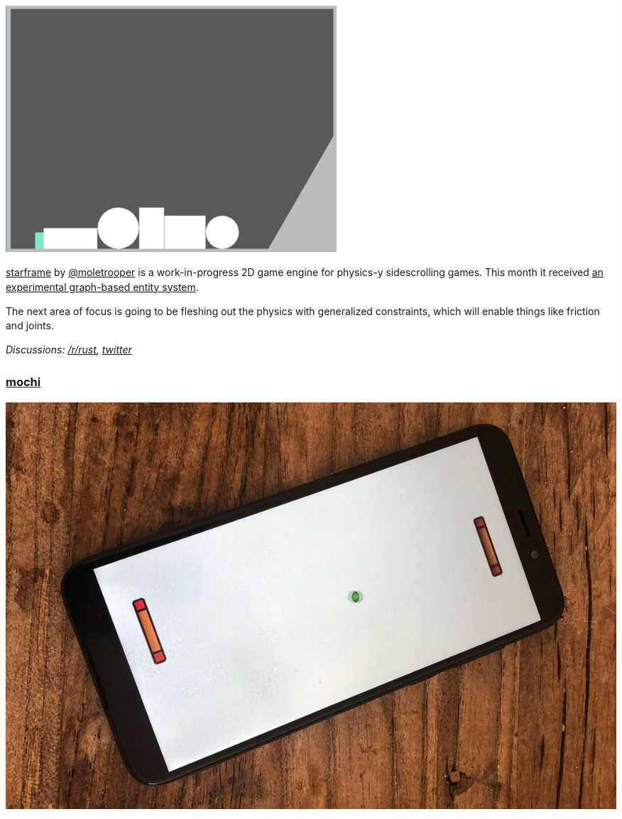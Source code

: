![Current state of starframe graphics and physics](starframe-demo.gif)

[starframe] by [@moletrooper] is a work-in-progress 2D game engine
for physics-y sidescrolling games. This month it received
[an experimental graph-based entity system][sf-graph-post].

The next area of focus is going to be fleshing out the physics with
generalized constraints, which will enable things like friction and joints.

_Discussions:
[/r/rust](https://www.reddit.com/r/rust/comments/iju3xq/starframe_devlog_architecture_ecs_graph/),
[twitter](https://twitter.com/moletrooper/status/1300034941816897542)_

[starframe]: https://github.com/moletrooper/starframe
[@moletrooper]: https://twitter.com/moletrooper
[sf-graph-post]: https://moletrooper.github.io/blog/2020/08/starframe-1-architecture/

### [mochi]

![A running app on a physical device](mochi.jpg)


[Rust]: https://rust-lang.org
[join]: https://github.com/rust-gamedev/wg#join-the-fun
[pr]: https://github.com/rust-gamedev/rust-gamedev.github.io
[coordination]: https://github.com/rust-gamedev/rust-gamedev.github.io/issues?q=label%3Acoordination
[podcast]: https://rustgamedev.com
[richardpatching]: https://richardpatching.com
[podcast-1]: https://rustgamedev.com/episodes/interview-with-team-veloren
[bracket-lib]: https://crates.io/crates/bracket-lib
[noxf]: https://thebracket.itch.io/nox-futura
[rltut]: http://bfnightly.bracketproductions.com
[podcast-2]: https://rustgamedev.com/episodes/interview-with-herbert-wolverson-bracket-lib
[cba-site]: https://cratebeforeattack.com
[cba-youtube-dungeon]: https://youtu.be/cukyVXQ0n0c
[cba-youtube-camera-motion]: https://youtu.be/3y7Hfa-v3e8
[cba-august-update]: https://cratebeforeattack.com/posts/20200831-august-update/
[cba-play]: https://cratebeforeattack.com/play
[cba-spoon-tar]: https://www.behance.net/spoon_tar
[@CrateAttack]: https://twitter.com/CrateAttack
[veloren]: https://veloren.net
[veloren-interview]: https://rustgamedev.com/episodes/interview-with-team-veloren
[abstreet]: https://abstreet.org
[abstreet-api]: https://dabreegster.github.io/abstreet/dev/api.html
[mkirk]: https://github.com/michaelkirk
[Egregoria]: https://github.com/Uriopass/Egregoria
[egregoria-blog-post]: http://douady.paris/blog/egregoria_5.html
[egregoria-discord]: https://discord.gg/CAaZhUJ
[Cary]: https://specificprotagonist.itch.io/cary
[extra-credits-jam]: https://itch.io/jam/extra-credits-game-jam-6
[Way of Rhea]: https://store.steampowered.com/app/1110620/Way_of_Rhea/
[Play NYC]: https://www.play-nyc.com/
[@AnthropicSt]: https://twitter.com/anthropicst
[@masonremaley]: https://twitter.com/masonremaley
[anthropic-newsletter]: https://www.anthropicstudios.com/newsletter/signup/tech
[Vangers]: https://en.wikipedia.org/wiki/Vangers
[vange-rs]: https://github.com/kvark/vange-rs
[vangers-shadow-video]: https://reddit.com/r/rust_gamedev/comments/i32p6r/realtime_hybrid_shadows_in_vangers
[vangers-shadow-blog]: https://kvark.github.io/vange-rs/2020/08/04/shadows.html
[vangers-bars-video]: https://reddit.com/r/rust_gamedev/comments/igejxy/vangers_3rd_person_camera
[vangers-bars-blog]: https://kvark.github.io/vange-rs/2020/08/29/bar-painting.html
[garden]: https://epcc.itch.io/garden
[garden-devlog]: https://cyberplant.xyz/posts/july-august/
[chillscapes-itch]: https://khonsulabs.itch.io/chillscapes
[chillscapes-github]: https://github.com/khonsulabs/chillscapes
[chillscapes-retrospective]: https://community.khonsulabs.com/t/chillscapes-retrospective-and-kludgine-update/28
[neoc]: https://itch.io/jam/neoc03-rhythm-jam
[kludgine]: https://github.com/khonsulabs/kludgine
[dsf-github]: https://github.com/amethyst/dwarf_seeks_fortune
[dsf-contributing]: https://github.com/amethyst/dwarf_seeks_fortune/blob/master/CONTRIBUTING.md
[dsf-good-first-issues]: https://github.com/amethyst/dwarf_seeks_fortune/issues?q=is%3Aissue+is%3Aopen+label%3A%22good+first+issue%22
[kv-ii]: https://en.wikipedia.org/wiki/King%27s_Valley_II
[amethyst-discord]: https://discord.com/invite/amethyst
[akigi]: https://akigi.com
[simple-physics-site]: https://mkhan45.github.io/SIMple-Physics/
[simple-physics-gifs]: https://mkhan45.github.io/SIMple-Physics/posts/Gifs/
[simple-physics-github]: https://mkhan45.github.io/SIMple-Physics/posts/Gifs/
[@mkhan45]: https://github.com/mkhan45
[rust_nes_tutorial]: https://bugzmanov.github.io/nes_ebook/index.html
[@bugzmanov]: https://twitter.com/bugzmanov
[Micah Tigley]: https://twitter.com/micah_tigley
[rustconf-talk-video]: https://www.youtube.com/watch?v=GFi_EdS_s_c
[micah-blog-part1]: https://mtigley.dev/posts/sprite-animations-with-amethyst
[micah-blog-part2]: https://mtigley.dev/posts/running-animation
[micah-blog-part3]: https://mtigley.dev/posts/camera-follow-system
[micah-demo-src]: https://github.com/tigleym/sprite_animations_demo
[amethyst-link]: https://amethyst.rs/
[rust-conf-2020]: https://rustconf.com
[chargrid-roguelike-tutorial-2020]: https://gridbugs.org/roguelike-tutorial-2020/
[chargrid-roguelike-tutorial-2020-reference-code]: https://github.com/stevebob/chargrid-roguelike-tutorial-2020
[chargrid]: https://github.com/stevebob/chargrid/
[@stevebob]: https://github.com/stevebob
[event-chaining]: https://www.jojolepro.com/blog/2020-08-20_event_chaining/
[jojolepro-rss]: https://www.jojolepro.com/blog/blog.xml
[@jojolepro]: https://github.com/jojolepro
[ecs_bench_suite]: https://github.com/rust-gamedev/ecs_bench_suite
[@TomGillen]: https://github.com/TomGillen
[legion]: https://github.com/amethyst/legion
[ecs_report]: https://rust-gamedev.github.io/ecs_bench_suite/target/criterion/report/index.html
[Rapier]: https://rapier.rs
[rapier-august]: https://www.dimforge.com/blog/2020/08/25/announcing-the-rapier-physics-engine
[dimforge-replace]: https://www.dimforge.com/blog/2020/08/18/rustsim-becomes-dimforge
[Dimforge]: https://dimforge.com
[@sebcrozet]: https://github.com/sebcrozet/
[nphysics]: https://nphysics.org
[Jude3D in action]: https://twitter.com/weloraiby/status/1167228654922928130
[neocogi-repo]: https://github.com/NeoCogi
[neocogi-example-src]: https://github.com/NeoCogi/rs-glfw3-gles2-test
[neocogi-example-demo]: https://neocogi.github.io/rs-glfw3-gles2-test
[cute-c2]: https://crates.io/crates/c2
[c2.h]: https://github.com/RandyGaul/cute_headers/blob/master/cute_c2.h
[hexasphere]: https://crates.io/crates/hexasphere
[Mun]: https://mun-lang.org
[mun-august]: https://mun-lang.org/blog/2020/08/30/this-month-august/
[mun-inkwell]: https://crates.io/crates/inkwell
[inline_tweak]: https://crates.io/crates/inline_tweak
[@Uriopass]: https://github.com/Uriopass
[tuxedolabs-post]: http://blog.tuxedolabs.com/2018/03/13/hot-reloading-hardcoded-parameters.html
[@Lokathor]: https://github.com/Lokathor
[SPIR-Q]: https://github.com/PENGUINLIONG/spirq-rs
[spirq-discussion]: https://reddit.com/r/rust_gamedev/comments/i6hxh6/spirq_042
[Inline SPIR-V]: https://github.com/PENGUINLIONG/inline-spirv-rs
[inline-spirv-discussion]: https://reddit.com/r/rust_gamedev/comments/ic1005/inline_spirv
[Traverse Research]: https://traverseresearch.nl
[rspirv-reflect]: https://github.com/Traverse-Research/rspirv-reflect
[spirv-reflect]: https://github.com/KhronosGroup/SPIRV-Reflect
[spirv-reflect-rs]: https://github.com/gwihlidal/spirv-reflect-rs
[hassle-rs]: https://github.com/Traverse-Research/hassle-rs
[dxc]: https://github.com/microsoft/DirectXShaderCompiler
[gfx-repo]: https://github.com/gfx-rs/gfx
[wgpu-site]: https://wgpu.rs
[wgpu-water]: https://github.com/gfx-rs/wgpu-rs/tree/master/examples/water
[wgpu-instancing-tutor]: https://sotrh.github.io/learn-wgpu/beginner/tutorial7-instancing/#the-instance-buffer
[wgpu-instancing-reddit]: https://reddit.com/r/rust_gamedev/comments/i8np5v/simplified_instancing_tutorial_learn_wgpu
[naga]: https://github.com/gfx-rs/naga
[Dawn]: https://dawn.googlesource.com/dawn
[KAS]: https://github.com/kas-gui/kas
[KAS-text]: https://github.com/kas-gui/kas-text
[kas-article]: https://kas-gui.github.io/blog/why-kas-text.html
[@dhardy]: https://github.com/dhardy
[Egui]: https://github.com/emilk/egui/
[egui_glium]: https://crates.io/crates/egui_glium
[egui_web]: https://crates.io/crates/egui_web
[voxel-mapper]: https://github.com/amethyst/voxel-mapper
[@bonsairobo]: https://github.com/bonsairobo
[voxel-post-tech]: https://medium.com/@bonsairobo/smooth-voxel-mapping-a-technical-deep-dive-on-real-time-surface-nets-and-texturing-ef06d0f8ca14
[voxel-post-cam]: https://medium.com/@bonsairobo/a-3rd-person-camera-in-complex-voxel-world-523944d5335c
[bevy]: https://bevyengine.org
[@cart]: https://github.com/cart
[bevy-intro]: https://bevyengine.org/news/introducing-bevy
[bevy-scaling]: https://bevyengine.org/news/scaling-bevy
[awesome-bevy]: https://github.com/bevyengine/awesome-bevy
[bevy-rapier]: https://www.dimforge.com/blog/2020/08/25/announcing-the-rapier-physics-engine/#reaching-out-to-other-communities-bevy-and-javascript
[bevy-spnsors]: https://github.com/sponsors/cart
[bevy-amethyst]: https://community.amethyst.rs/t/bevy-engine-addressing-the-elephant-in-the-room
[bevy-discord-showcase]: https://discord.com/channels/691052431525675048/692648638823923732
[bevy-pr-async]: https://github.com/bevyengine/bevy/pull/384
[minigene]: https://www.github.com/jojolepro/minigene
[tetra]: https://github.com/17cupsofcoffee/tetra
[tetra-041]: https://twitter.com/17cupsofcoffee/status/1289857217198317568
[tetra-042]: https://twitter.com/17cupsofcoffee/status/1294316642680426497
[tetra-changelog]: https://github.com/17cupsofcoffee/tetra/blob/main/CHANGELOG.md
[Piston]: https://github.com/pistondevelopers/piston
[Piston Discord Channel]: https://discord.gg/TkDnS9x
[Dyon]: https://github.com/pistondevelopers/dyon
[/r/dyon]: https://reddit.com/r/dyon/
[Piston-Graphics]: https://github.com/pistondevelopers/graphics
[@PistonDeveloper at Twitter]: https://twitter.com/PistonDeveloper
[tree-view interaction]: https://twitter.com/PistonDeveloper/status/1299840279374110720
[Nano-ECS]: https://github.com/advancedresearch/nano_ecs
[amethyst]: https://amethyst.rs
[amethyst-v0-15-1-post]: https://amethyst.rs/posts/release-0.15.1
[amethyst-examples]: https://github.com/amethyst/amethyst/tree/v0.15.1/examples
[amethyst-ui]: https://book.amethyst.rs/stable/ui.html
[amethyst-tiles]: https://book.amethyst.rs/stable/tiles.html
[amethyst-ga]: https://github.com/amethyst/amethyst/blob/v0.15.1/.github/workflows/ci.yml
[amethyst-changelog]: https://github.com/amethyst/amethyst/blob/master/docs/CHANGELOG.md#0151---2020-08-14
[mochi]: https://github.com/richardanaya/mochi
[@richardanaya]: https://github.com/richardanaya
[pinephone-wiki]: https://en.wikipedia.org/wiki/PinePhone
[mochi-start]: https://github.com/richardanaya/pinephone-cairo-game-starter
[cairo-context]: https://gtk-rs.org/docs/cairo/struct.Context.html
[mochi-cairo]: https://docs.rs/mochi/latest/mochi/trait.MochiCairoExt.html
[Puffin]: https://github.com/EmbarkStudios/puffin
[Embark]: https://www.embark-studios.com/
[imgui-rs]: https://github.com/Gekkio/imgui-rs
[optick]: https://optick.dev/
[optick-rs]: https://github.com/bombomby/optick-rs
[optick-attr]: https://crates.io/crates/optick-attr
[optic-video]: https://youtube.com/watch?v=p57TV5342fo
[@bombomby]: https://github.com/bombomby
[wowAddonManager]: https://github.com/MR2011/wowAddonManager
[@mreimsbach]: https://twitter.com/mreimsbach
[Curseforge]: https://www.curseforge.com/wow/addons
[tui-rs]: https://github.com/fdehau/tui-rs
[Termion]: https://gitlab.redox-os.org/redox-os/termion
[intellij-ron]: https://github.com/ron-rs/intellij-ron
[@JonahHenriksson]: https://github.com/JonahHenriksson
[ron]: https://github.com/ron-rs/ron
[serde-data]: https://serde.rs/data-model.html
[@Stromberg90]: https://github.com/Stromberg90
[football-manager]: https://en.wikipedia.org/wiki/Football_Manager
[Football Manager Tools]: https://github.com/Stromberg90/football-manager-tools
[label-meeting]: https://github.com/rust-gamedev/wg/issues?q=label%3Ameeting
[embark.rs]: https://embark.rs
[embark-open-issues]: https://github.com/search?q=user:EmbarkStudios+state:open
[winit-issues]: https://github.com/rust-windowing/winit/issues?utf8=✓&q=is%3Aissue+is%3Aopen+label%3A%22status%3A+help+wanted%22+label%3A%22Good+first+issue%22
[gfx-issues]: https://github.com/gfx-rs/gfx/issues?q=is%3Aissue+is%3Aopen+label%3Acontributor-friendly
[wgpu-help-wanted]: https://github.com/gfx-rs/wgpu-rs/issues?q=is%3Aissue+is%3Aopen+label%3A%22help+wanted%22
[luminance-fruits]: https://github.com/phaazon/luminance-rs/issues?q=is%3Aissue+is%3Aopen+label%3A%22low+hanging+fruit%22
[ggez-issues]: https://github.com/ggez/ggez/labels/%2AGOOD%20FIRST%20ISSUE%2A
[veloren-beginner]: https://gitlab.com/veloren/veloren/issues?label_name=beginner
[amethyst-issues]: https://github.com/amethyst/amethyst/issues?q=is%3Aissue+is%3Aopen+label%3A%22good+first+issue%22
[abstreet-issues]: https://github.com/dabreegster/abstreet/issues?q=is%3Aissue+is%3Aopen+label%3A%22good+first+issue%22
[mun-issues]: https://github.com/mun-lang/mun/labels/good%20first%20issue
[simm-issues]: https://github.com/mkhan45/SIMple-Mechanics/labels/good%20first%20issue
[bevy-issues]: https://github.com/bevyengine/bevy/labels/good%20first%20issue
[/r/rust_gamedev]: https://reddit.com/r/rust_gamedev
[@rust_gamedev]: https://twitter.com/rust_gamedev